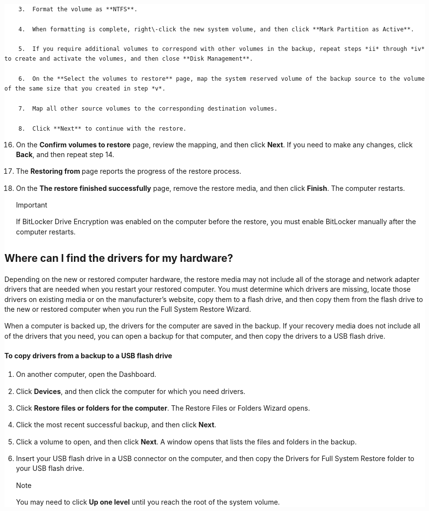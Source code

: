         3.  Format the volume as **NTFS**.  
  
        4.  When formatting is complete, right\-click the new system volume, and then click **Mark Partition as Active**.  
  
        5.  If you require additional volumes to correspond with other volumes in the backup, repeat steps *ii* through *iv* to create and activate the volumes, and then close **Disk Management**.  
  
        6.  On the **Select the volumes to restore** page, map the system reserved volume of the backup source to the volume of the same size that you created in step *v*.  
  
        7.  Map all other source volumes to the corresponding destination volumes.  
  
        8.  Click **Next** to continue with the restore.  
  
16. On the **Confirm volumes to restore** page, review the mapping, and then click **Next**. If you need to make any changes, click **Back**, and then repeat step 14.  
  
17. The **Restoring <ComputerName> from <Date and time of backup>** page reports the progress of the restore process.  
  
18. On the **The restore finished successfully** page, remove the restore media, and then click **Finish**. The computer restarts.  
  
    > [!IMPORTANT]  
    > If BitLocker Drive Encryption was enabled on the computer before the restore, you must enable BitLocker manually after the computer restarts.  
  
## <a name="BKMK_FindDrivers"></a>Where can I find the drivers for my hardware?  
Depending on the new or restored computer hardware, the restore media may not include all of the storage and network adapter drivers that are needed when you restart your restored computer. You must determine which drivers are missing, locate those drivers on existing media or on the manufacturer’s website, copy them to a flash drive, and then copy them from the flash drive to the new or restored computer when you run the Full System Restore Wizard.  
  
When a computer is backed up, the drivers for the computer are saved in the backup. If your recovery media does not include all of the drivers that you need, you can open a backup for that computer, and then copy the drivers to a USB flash drive.  
  
#### To copy drivers from a backup to a USB flash drive  
  
1.  On another computer, open the Dashboard.  
  
2.  Click **Devices**, and then click the computer for which you need drivers.  
  
3.  Click **Restore files or folders for the computer**. The Restore Files or Folders Wizard opens.  
  
4.  Click the most recent successful backup, and then click **Next**.  
  
5.  Click a volume to open, and then click **Next**. A window opens that lists the files and folders in the backup.  
  
6.  Insert your USB flash drive in a USB connector on the computer, and then copy the Drivers for Full System Restore folder to your USB flash drive.  
  
    > [!NOTE]  
    > You may need to click **Up one level** until you reach the root of the system volume.  
  